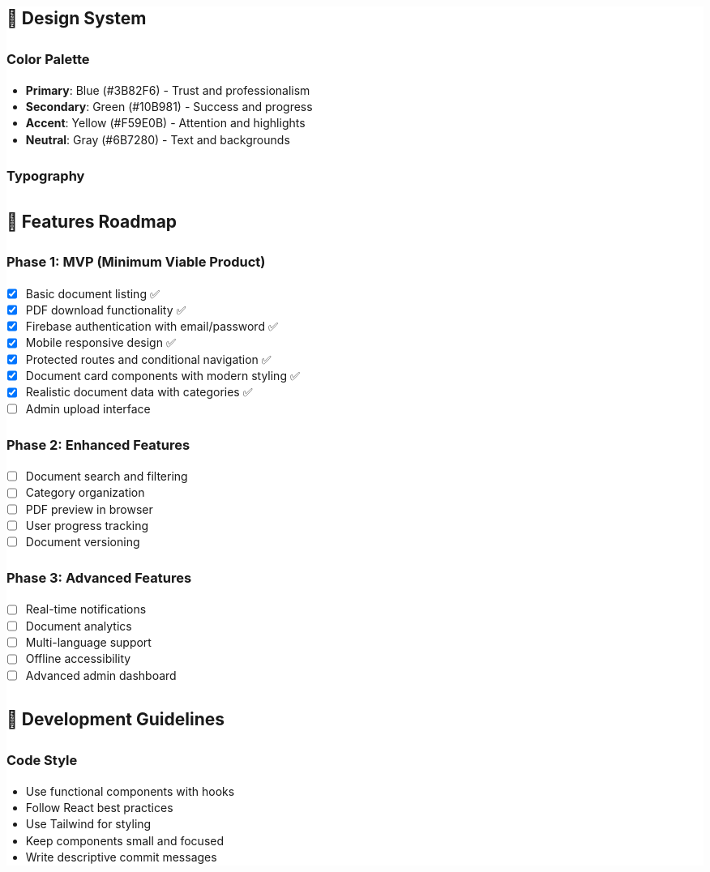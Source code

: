 ## 🎨 Design System

### Color Palette

- **Primary**: Blue (#3B82F6) - Trust and professionalism
- **Secondary**: Green (#10B981) - Success and progress
- **Accent**: Yellow (#F59E0B) - Attention and highlights
- **Neutral**: Gray (#6B7280) - Text and backgrounds

### Typography

## 📱 Features Roadmap

### Phase 1: MVP (Minimum Viable Product)

- [x] Basic document listing ✅
- [x] PDF download functionality ✅
- [x] Firebase authentication with email/password ✅
- [x] Mobile responsive design ✅
- [x] Protected routes and conditional navigation ✅
- [x] Document card components with modern styling ✅
- [x] Realistic document data with categories ✅
- [ ] Admin upload interface

### Phase 2: Enhanced Features

- [ ] Document search and filtering
- [ ] Category organization
- [ ] PDF preview in browser
- [ ] User progress tracking
- [ ] Document versioning

### Phase 3: Advanced Features

- [ ] Real-time notifications
- [ ] Document analytics
- [ ] Multi-language support
- [ ] Offline accessibility
- [ ] Advanced admin dashboard

## 🔧 Development Guidelines

### Code Style

- Use functional components with hooks
- Follow React best practices
- Use Tailwind for styling
- Keep components small and focused
- Write descriptive commit messages
